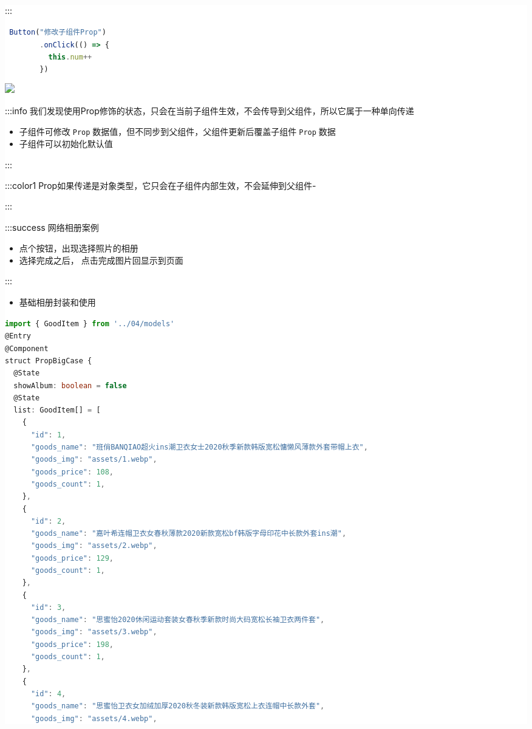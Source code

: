 :::

```typescript
 Button("修改子组件Prop")
        .onClick(() => {
          this.num++
        })
```

![](https://cdn.nlark.com/yuque/0/2023/png/8435673/1702104999557-3cd3d471-32ca-46e2-b73c-4cb4d5a7eec7.png)

:::info
我们发现使用Prop修饰的状态，只会在当前子组件生效，不会传导到父组件，所以它属于一种单向传递

+ 子组件可修改 `Prop` 数据值，但不同步到父组件，父组件更新后覆盖子组件 `Prop` 数据
+ 子组件可以初始化默认值

:::

:::color1
Prop如果传递是对象类型，它只会在子组件内部生效，不会延伸到父组件-

:::



:::success
网络相册案例

+ 点个按钮，出现选择照片的相册
+ 选择完成之后， 点击完成图片回显示到页面

:::

+ 基础相册封装和使用

```typescript
import { GoodItem } from '../04/models'
@Entry
@Component
struct PropBigCase {
  @State
  showAlbum: boolean = false
  @State
  list: GoodItem[] = [
    {
      "id": 1,
      "goods_name": "班俏BANQIAO超火ins潮卫衣女士2020秋季新款韩版宽松慵懒风薄款外套带帽上衣",
      "goods_img": "assets/1.webp",
      "goods_price": 108,
      "goods_count": 1,
    },
    {
      "id": 2,
      "goods_name": "嘉叶希连帽卫衣女春秋薄款2020新款宽松bf韩版字母印花中长款外套ins潮",
      "goods_img": "assets/2.webp",
      "goods_price": 129,
      "goods_count": 1,
    },
    {
      "id": 3,
      "goods_name": "思蜜怡2020休闲运动套装女春秋季新款时尚大码宽松长袖卫衣两件套",
      "goods_img": "assets/3.webp",
      "goods_price": 198,
      "goods_count": 1,
    },
    {
      "id": 4,
      "goods_name": "思蜜怡卫衣女加绒加厚2020秋冬装新款韩版宽松上衣连帽中长款外套",
      "goods_img": "assets/4.webp",
```